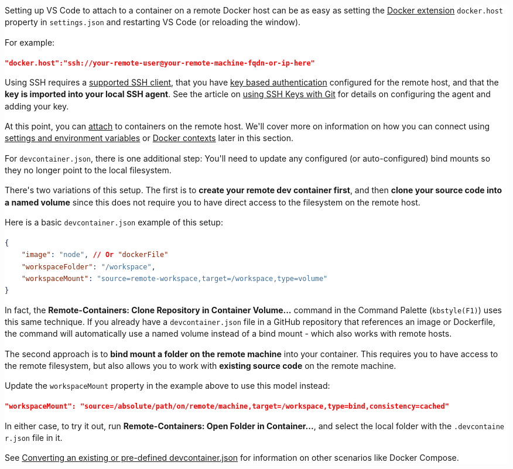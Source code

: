 Setting up VS Code to attach to a container on a remote Docker host can be as easy as setting the [Docker extension](https://marketplace.visualstudio.com/items?itemName=ms-azuretools.vscode-docker) `docker.host` property in `settings.json` and restarting VS Code (or reloading the window).

For example:

```json
"docker.host":"ssh://your-remote-user@your-remote-machine-fqdn-or-ip-here"
```

Using SSH requires a [supported SSH client](/docs/remote/troubleshooting.md#installing-a-supported-ssh-client), that you have [key based authentication](/docs/remote/troubleshooting.md#configuring-key-based-authentication) configured for the remote host, and that the **key is imported into your local SSH agent**. See the article on [using SSH Keys with Git](/docs/remote/containers.md#using-ssh-keys) for details on configuring the agent and adding your key.

At this point, you can [attach](/docs/remote/attach-container.md) to containers on the remote host. We'll cover more on information on how you can connect using [settings and environment variables](#connect-using-vs-code-settings-or-local-environment-variables) or [Docker contexts](#connect-using-docker-contexts) later in this section.

For `devcontainer.json`, there is one additional step: You'll need to update any configured (or auto-configured) bind mounts so they no longer point to the local filesystem.

There's two variations of this setup. The first is to **create your remote dev container first**, and then **clone your source code into a named volume** since this does not require you to have direct access to the filesystem on the remote host.

Here is a basic `devcontainer.json` example of this setup:

```json
{
    "image": "node", // Or "dockerFile"
    "workspaceFolder": "/workspace",
    "workspaceMount": "source=remote-workspace,target=/workspace,type=volume"
}
```

In fact, the **Remote-Containers: Clone Repository in Container Volume...** command in the Command Palette (`kbstyle(F1)`) uses this same technique. If you already have a `devcontainer.json` file in a GitHub repository that references an image or Dockerfile, the command will automatically use a named volume instead of a bind mount - which also works with remote hosts.

The second approach is to **bind mount a folder on the remote machine** into your container. This requires you to have access to the remote filesystem, but also allows you to work with **existing source code** on the remote machine.

Update the `workspaceMount` property in the example above to use this model instead:

```json
"workspaceMount": "source=/absolute/path/on/remote/machine,target=/workspace,type=bind,consistency=cached"
```

In either case, to try it out, run **Remote-Containers: Open Folder in Container...**, and select the local folder with the `.devcontainer.json` file in it.

See [Converting an existing or pre-defined devcontainer.json](#converting-an-existing-or-predefined-devcontainerjson) for information on other scenarios like Docker Compose.
